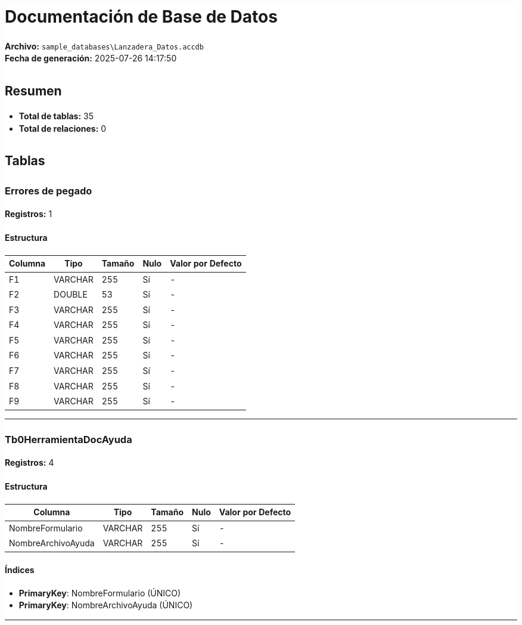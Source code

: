 # Documentación de Base de Datos

**Archivo:** `sample_databases\Lanzadera_Datos.accdb`  
**Fecha de generación:** 2025-07-26 14:17:50

## Resumen

- **Total de tablas:** 35
- **Total de relaciones:** 0

## Tablas

### Errores de pegado

**Registros:** 1

#### Estructura
| Columna | Tipo | Tamaño | Nulo | Valor por Defecto |
|---------|------|--------|------|-------------------|
| F1 | VARCHAR | 255 | Sí | - |
| F2 | DOUBLE | 53 | Sí | - |
| F3 | VARCHAR | 255 | Sí | - |
| F4 | VARCHAR | 255 | Sí | - |
| F5 | VARCHAR | 255 | Sí | - |
| F6 | VARCHAR | 255 | Sí | - |
| F7 | VARCHAR | 255 | Sí | - |
| F8 | VARCHAR | 255 | Sí | - |
| F9 | VARCHAR | 255 | Sí | - |

---

### Tb0HerramientaDocAyuda

**Registros:** 4

#### Estructura
| Columna | Tipo | Tamaño | Nulo | Valor por Defecto |
|---------|------|--------|------|-------------------|
| NombreFormulario | VARCHAR | 255 | Sí | - |
| NombreArchivoAyuda | VARCHAR | 255 | Sí | - |

#### Índices
- **PrimaryKey**: NombreFormulario (ÚNICO)
- **PrimaryKey**: NombreArchivoAyuda (ÚNICO)

---